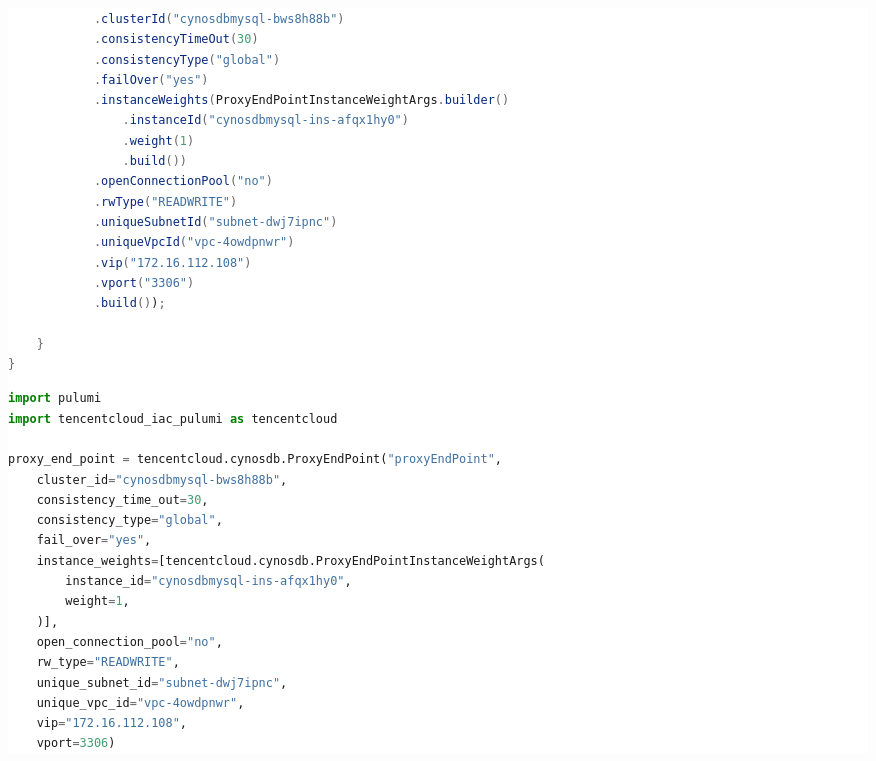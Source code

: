 ```java
            .clusterId("cynosdbmysql-bws8h88b")
            .consistencyTimeOut(30)
            .consistencyType("global")
            .failOver("yes")
            .instanceWeights(ProxyEndPointInstanceWeightArgs.builder()
                .instanceId("cynosdbmysql-ins-afqx1hy0")
                .weight(1)
                .build())
            .openConnectionPool("no")
            .rwType("READWRITE")
            .uniqueSubnetId("subnet-dwj7ipnc")
            .uniqueVpcId("vpc-4owdpnwr")
            .vip("172.16.112.108")
            .vport("3306")
            .build());

    }
}
```


</pulumi-choosable>
</div>


<div>
<pulumi-choosable type="language" values="python">

```python
import pulumi
import tencentcloud_iac_pulumi as tencentcloud

proxy_end_point = tencentcloud.cynosdb.ProxyEndPoint("proxyEndPoint",
    cluster_id="cynosdbmysql-bws8h88b",
    consistency_time_out=30,
    consistency_type="global",
    fail_over="yes",
    instance_weights=[tencentcloud.cynosdb.ProxyEndPointInstanceWeightArgs(
        instance_id="cynosdbmysql-ins-afqx1hy0",
        weight=1,
    )],
    open_connection_pool="no",
    rw_type="READWRITE",
    unique_subnet_id="subnet-dwj7ipnc",
    unique_vpc_id="vpc-4owdpnwr",
    vip="172.16.112.108",
    vport=3306)
```


</pulumi-choosable>
</div>


<div>
<pulumi-choosable type="language" values="typescript">
